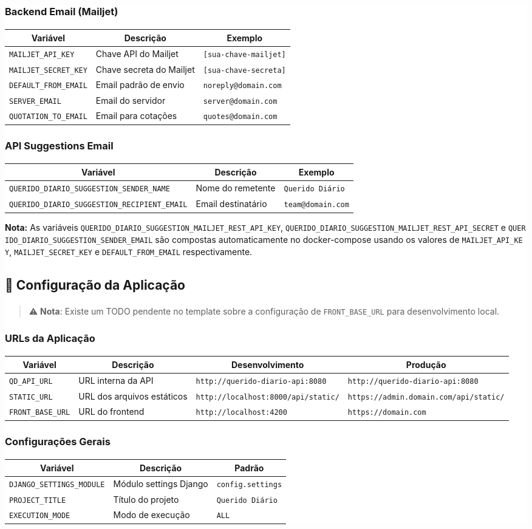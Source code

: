 ### Backend Email (Mailjet)

| Variável | Descrição | Exemplo |
|----------|-----------|---------|
| `MAILJET_API_KEY` | Chave API do Mailjet | `[sua-chave-mailjet]` |
| `MAILJET_SECRET_KEY` | Chave secreta do Mailjet | `[sua-chave-secreta]` |
| `DEFAULT_FROM_EMAIL` | Email padrão de envio | `noreply@domain.com` |
| `SERVER_EMAIL` | Email do servidor | `server@domain.com` |
| `QUOTATION_TO_EMAIL` | Email para cotações | `quotes@domain.com` |

### API Suggestions Email

| Variável | Descrição | Exemplo |
|----------|-----------|---------|
| `QUERIDO_DIARIO_SUGGESTION_SENDER_NAME` | Nome do remetente | `Querido Diário` |
| `QUERIDO_DIARIO_SUGGESTION_RECIPIENT_EMAIL` | Email destinatário | `team@domain.com` |

**Nota:** As variáveis `QUERIDO_DIARIO_SUGGESTION_MAILJET_REST_API_KEY`, `QUERIDO_DIARIO_SUGGESTION_MAILJET_REST_API_SECRET` e `QUERIDO_DIARIO_SUGGESTION_SENDER_EMAIL` são compostas automaticamente no docker-compose usando os valores de `MAILJET_API_KEY`, `MAILJET_SECRET_KEY` e `DEFAULT_FROM_EMAIL` respectivamente.

## 🔧 Configuração da Aplicação

> ⚠️ **Nota**: Existe um TODO pendente no template sobre a configuração de `FRONT_BASE_URL` para desenvolvimento local.

### URLs da Aplicação

| Variável | Descrição | Desenvolvimento | Produção |
|----------|-----------|-----------------|----------|
| `QD_API_URL` | URL interna da API | `http://querido-diario-api:8080` | `http://querido-diario-api:8080` |
| `STATIC_URL` | URL dos arquivos estáticos | `http://localhost:8000/api/static/` | `https://admin.domain.com/api/static/` |
| `FRONT_BASE_URL` | URL do frontend | `http://localhost:4200` | `https://domain.com` |

### Configurações Gerais

| Variável | Descrição | Padrão |
|----------|-----------|--------|
| `DJANGO_SETTINGS_MODULE` | Módulo settings Django | `config.settings` |
| `PROJECT_TITLE` | Título do projeto | `Querido Diário` |
| `EXECUTION_MODE` | Modo de execução | `ALL` |
